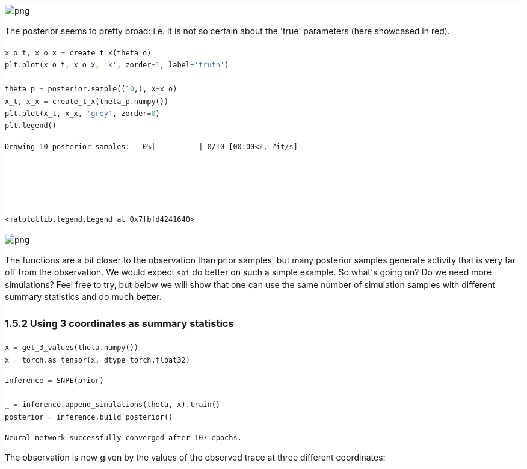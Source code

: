 
    
![png](10_crafting_summary_statistics_files/10_crafting_summary_statistics_31_0.png)
    


The posterior seems to pretty broad: i.e. it is not so certain about the 'true' parameters (here showcased in red).


```python
x_o_t, x_o_x = create_t_x(theta_o)
plt.plot(x_o_t, x_o_x, 'k', zorder=1, label='truth')

theta_p = posterior.sample((10,), x=x_o)
x_t, x_x = create_t_x(theta_p.numpy())
plt.plot(x_t, x_x, 'grey', zorder=0)
plt.legend()
```


    Drawing 10 posterior samples:   0%|          | 0/10 [00:00<?, ?it/s]





    <matplotlib.legend.Legend at 0x7fbfd4241640>




    
![png](10_crafting_summary_statistics_files/10_crafting_summary_statistics_33_2.png)
    


The functions are a bit closer to the observation than prior samples, but many posterior samples generate activity that is very far off from the observation. We would expect `sbi` do better on such a simple example. So what's going on? Do we need more simulations? Feel free to try, but below we will show that one can use the same number of simulation samples with different summary statistics and do much better.

### 1.5.2 Using 3 coordinates as summary statistics


```python
x = get_3_values(theta.numpy())
x = torch.as_tensor(x, dtype=torch.float32)
```


```python
inference = SNPE(prior)

_ = inference.append_simulations(theta, x).train()
posterior = inference.build_posterior()
```

    Neural network successfully converged after 107 epochs.


The observation is now given by the values of the observed trace at three different coordinates:
